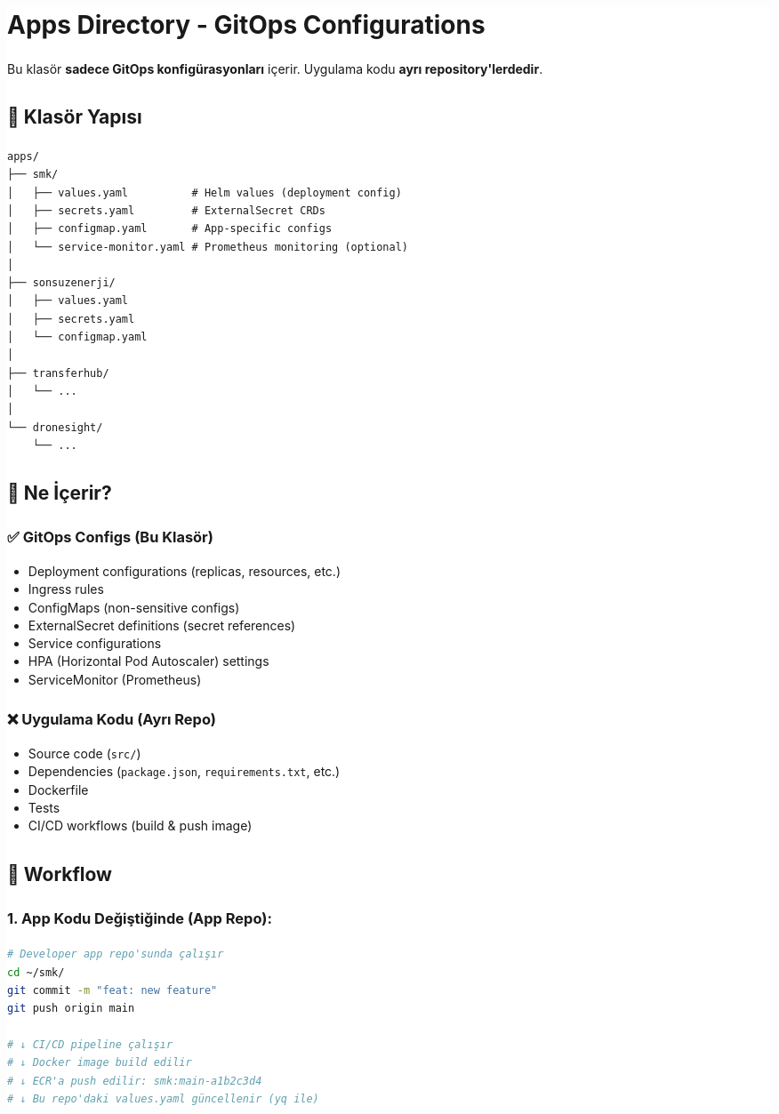 # Apps Directory - GitOps Configurations

Bu klasör **sadece GitOps konfigürasyonları** içerir. Uygulama kodu **ayrı repository'lerdedir**.

## 📁 Klasör Yapısı

```
apps/
├── smk/
│   ├── values.yaml          # Helm values (deployment config)
│   ├── secrets.yaml         # ExternalSecret CRDs
│   ├── configmap.yaml       # App-specific configs
│   └── service-monitor.yaml # Prometheus monitoring (optional)
│
├── sonsuzenerji/
│   ├── values.yaml
│   ├── secrets.yaml
│   └── configmap.yaml
│
├── transferhub/
│   └── ...
│
└── dronesight/
    └── ...
```

## 🎯 Ne İçerir?

### ✅ GitOps Configs (Bu Klasör)
- Deployment configurations (replicas, resources, etc.)
- Ingress rules
- ConfigMaps (non-sensitive configs)
- ExternalSecret definitions (secret references)
- Service configurations
- HPA (Horizontal Pod Autoscaler) settings
- ServiceMonitor (Prometheus)

### ❌ Uygulama Kodu (Ayrı Repo)
- Source code (`src/`)
- Dependencies (`package.json`, `requirements.txt`, etc.)
- Dockerfile
- Tests
- CI/CD workflows (build & push image)

## 🔄 Workflow

### 1. App Kodu Değiştiğinde (App Repo):
```bash
# Developer app repo'sunda çalışır
cd ~/smk/
git commit -m "feat: new feature"
git push origin main

# ↓ CI/CD pipeline çalışır
# ↓ Docker image build edilir
# ↓ ECR'a push edilir: smk:main-a1b2c3d4
# ↓ Bu repo'daki values.yaml güncellenir (yq ile)
```
